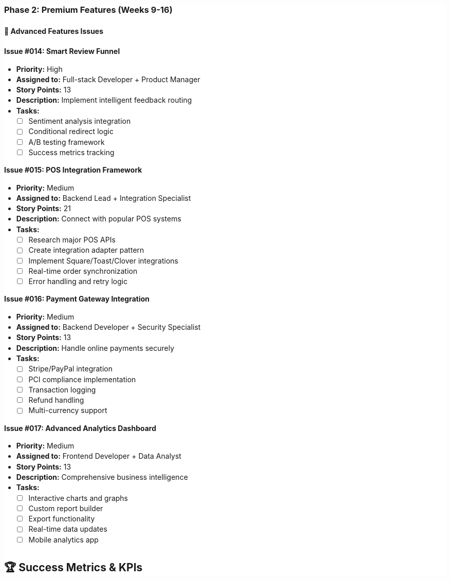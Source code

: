 ### Phase 2: Premium Features (Weeks 9-16)

#### 🚀 Advanced Features Issues

**Issue #014: Smart Review Funnel**
- **Priority:** High
- **Assigned to:** Full-stack Developer + Product Manager
- **Story Points:** 13
- **Description:** Implement intelligent feedback routing
- **Tasks:**
  - [ ] Sentiment analysis integration
  - [ ] Conditional redirect logic
  - [ ] A/B testing framework
  - [ ] Success metrics tracking

**Issue #015: POS Integration Framework**
- **Priority:** Medium
- **Assigned to:** Backend Lead + Integration Specialist
- **Story Points:** 21
- **Description:** Connect with popular POS systems
- **Tasks:**
  - [ ] Research major POS APIs
  - [ ] Create integration adapter pattern
  - [ ] Implement Square/Toast/Clover integrations
  - [ ] Real-time order synchronization
  - [ ] Error handling and retry logic

**Issue #016: Payment Gateway Integration**
- **Priority:** Medium
- **Assigned to:** Backend Developer + Security Specialist
- **Story Points:** 13
- **Description:** Handle online payments securely
- **Tasks:**
  - [ ] Stripe/PayPal integration
  - [ ] PCI compliance implementation
  - [ ] Transaction logging
  - [ ] Refund handling
  - [ ] Multi-currency support

**Issue #017: Advanced Analytics Dashboard**
- **Priority:** Medium
- **Assigned to:** Frontend Developer + Data Analyst
- **Story Points:** 13
- **Description:** Comprehensive business intelligence
- **Tasks:**
  - [ ] Interactive charts and graphs
  - [ ] Custom report builder
  - [ ] Export functionality
  - [ ] Real-time data updates
  - [ ] Mobile analytics app

## 🏆 Success Metrics & KPIs
